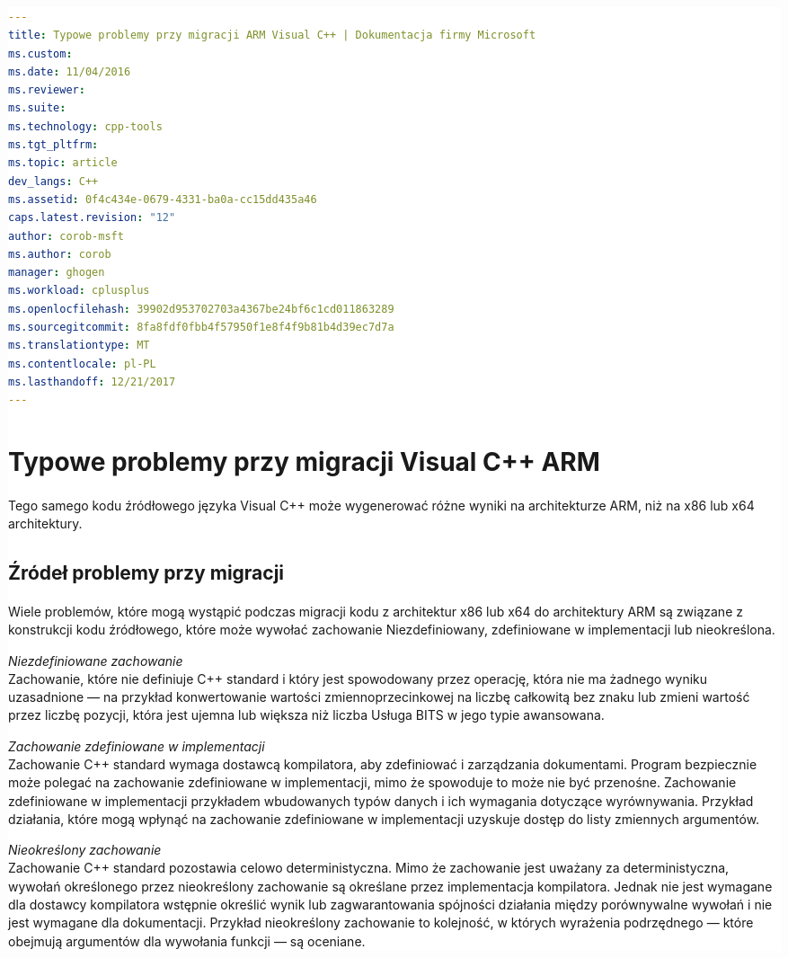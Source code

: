 ```yaml
---
title: Typowe problemy przy migracji ARM Visual C++ | Dokumentacja firmy Microsoft
ms.custom: 
ms.date: 11/04/2016
ms.reviewer: 
ms.suite: 
ms.technology: cpp-tools
ms.tgt_pltfrm: 
ms.topic: article
dev_langs: C++
ms.assetid: 0f4c434e-0679-4331-ba0a-cc15dd435a46
caps.latest.revision: "12"
author: corob-msft
ms.author: corob
manager: ghogen
ms.workload: cplusplus
ms.openlocfilehash: 39902d953702703a4367be24bf6c1cd011863289
ms.sourcegitcommit: 8fa8fdf0fbb4f57950f1e8f4f9b81b4d39ec7d7a
ms.translationtype: MT
ms.contentlocale: pl-PL
ms.lasthandoff: 12/21/2017
---
```

# <a name="common-visual-c-arm-migration-issues"></a>Typowe problemy przy migracji Visual C++ ARM

Tego samego kodu źródłowego języka Visual C++ może wygenerować różne wyniki na architekturze ARM, niż na x86 lub x64 architektury.  
  
## <a name="sources-of-migration-issues"></a>Źródeł problemy przy migracji  

Wiele problemów, które mogą wystąpić podczas migracji kodu z architektur x86 lub x64 do architektury ARM są związane z konstrukcji kodu źródłowego, które może wywołać zachowanie Niezdefiniowany, zdefiniowane w implementacji lub nieokreślona.  
  
*Niezdefiniowane zachowanie*  
Zachowanie, które nie definiuje C++ standard i który jest spowodowany przez operację, która nie ma żadnego wyniku uzasadnione — na przykład konwertowanie wartości zmiennoprzecinkowej na liczbę całkowitą bez znaku lub zmieni wartość przez liczbę pozycji, która jest ujemna lub większa niż liczba Usługa BITS w jego typie awansowana.  
  
*Zachowanie zdefiniowane w implementacji*  
Zachowanie C++ standard wymaga dostawcą kompilatora, aby zdefiniować i zarządzania dokumentami. Program bezpiecznie może polegać na zachowanie zdefiniowane w implementacji, mimo że spowoduje to może nie być przenośne. Zachowanie zdefiniowane w implementacji przykładem wbudowanych typów danych i ich wymagania dotyczące wyrównywania. Przykład działania, które mogą wpłynąć na zachowanie zdefiniowane w implementacji uzyskuje dostęp do listy zmiennych argumentów.  
  
*Nieokreślony zachowanie*  
Zachowanie C++ standard pozostawia celowo deterministyczna. Mimo że zachowanie jest uważany za deterministyczna, wywołań określonego przez nieokreślony zachowanie są określane przez implementacja kompilatora. Jednak nie jest wymagane dla dostawcy kompilatora wstępnie określić wynik lub zagwarantowania spójności działania między porównywalne wywołań i nie jest wymagane dla dokumentacji. Przykład nieokreślony zachowanie to kolejność, w których wyrażenia podrzędnego — które obejmują argumentów dla wywołania funkcji — są oceniane.  
  